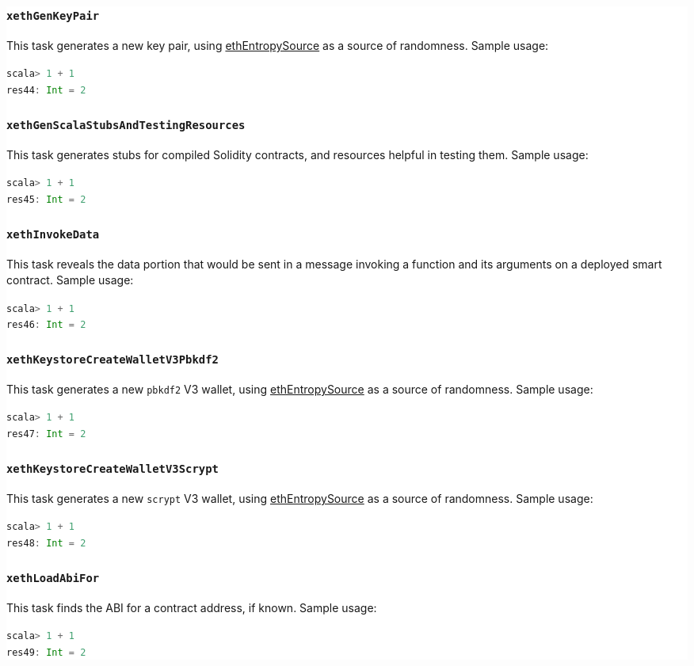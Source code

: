 ### `xethGenKeyPair`
This task generates a new key pair, using [ethEntropySource](#ethentropysource) as a source of randomness.
Sample usage:
```scala
scala> 1 + 1
res44: Int = 2
```

### `xethGenScalaStubsAndTestingResources`
This task generates stubs for compiled Solidity contracts, and resources helpful in testing them.
Sample usage:
```scala
scala> 1 + 1
res45: Int = 2
```

### `xethInvokeData`
This task reveals the data portion that would be sent in a message invoking a function and its arguments on a deployed smart contract.
Sample usage:
```scala
scala> 1 + 1
res46: Int = 2
```

### `xethKeystoreCreateWalletV3Pbkdf2`
This task generates a new `pbkdf2` V3 wallet, using [ethEntropySource](#ethentropysource) as a source of randomness.
Sample usage:
```scala
scala> 1 + 1
res47: Int = 2
```

### `xethKeystoreCreateWalletV3Scrypt`
This task generates a new `scrypt` V3 wallet, using [ethEntropySource](#ethentropysource) as a source of randomness.
Sample usage:
```scala
scala> 1 + 1
res48: Int = 2
```

### `xethLoadAbiFor`
This task finds the ABI for a contract address, if known.
Sample usage:
```scala
scala> 1 + 1
res49: Int = 2
```
